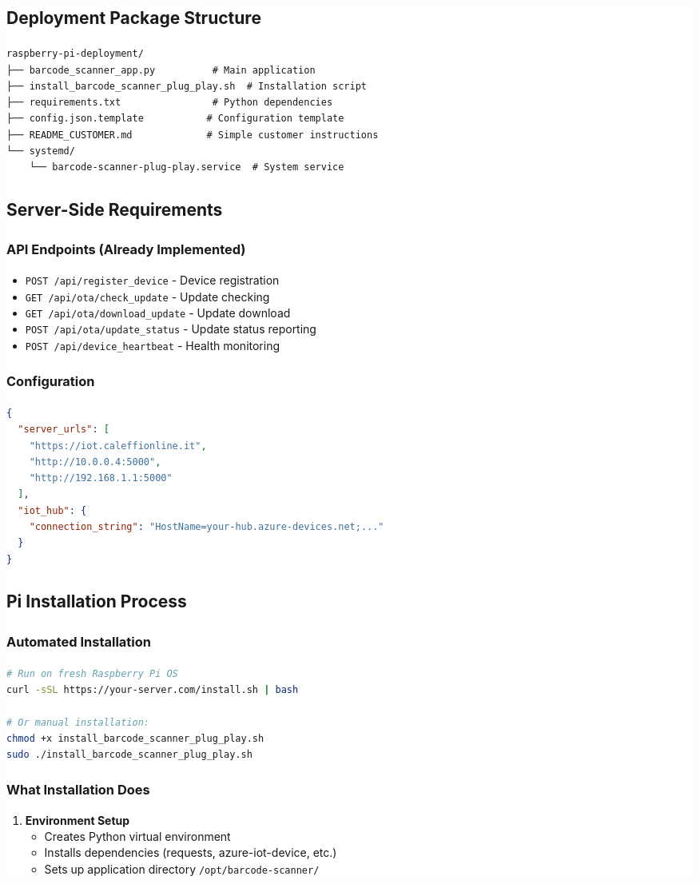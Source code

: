 ## Deployment Package Structure

```
raspberry-pi-deployment/
├── barcode_scanner_app.py          # Main application
├── install_barcode_scanner_plug_play.sh  # Installation script
├── requirements.txt                # Python dependencies
├── config.json.template           # Configuration template
├── README_CUSTOMER.md             # Simple customer instructions
└── systemd/
    └── barcode-scanner-plug-play.service  # System service
```

## Server-Side Requirements

### API Endpoints (Already Implemented)
- `POST /api/register_device` - Device registration
- `GET /api/ota/check_update` - Update checking
- `GET /api/ota/download_update` - Update download
- `POST /api/ota/update_status` - Update status reporting
- `POST /api/device_heartbeat` - Health monitoring

### Configuration
```json
{
  "server_urls": [
    "https://iot.caleffionline.it",
    "http://10.0.0.4:5000",
    "http://192.168.1.1:5000"
  ],
  "iot_hub": {
    "connection_string": "HostName=your-hub.azure-devices.net;..."
  }
}
```

## Pi Installation Process

### Automated Installation
```bash
# Run on fresh Raspberry Pi OS
curl -sSL https://your-server.com/install.sh | bash

# Or manual installation:
chmod +x install_barcode_scanner_plug_play.sh
sudo ./install_barcode_scanner_plug_play.sh
```

### What Installation Does
1. **Environment Setup**
   - Creates Python virtual environment
   - Installs dependencies (requests, azure-iot-device, etc.)
   - Sets up application directory `/opt/barcode-scanner/`
